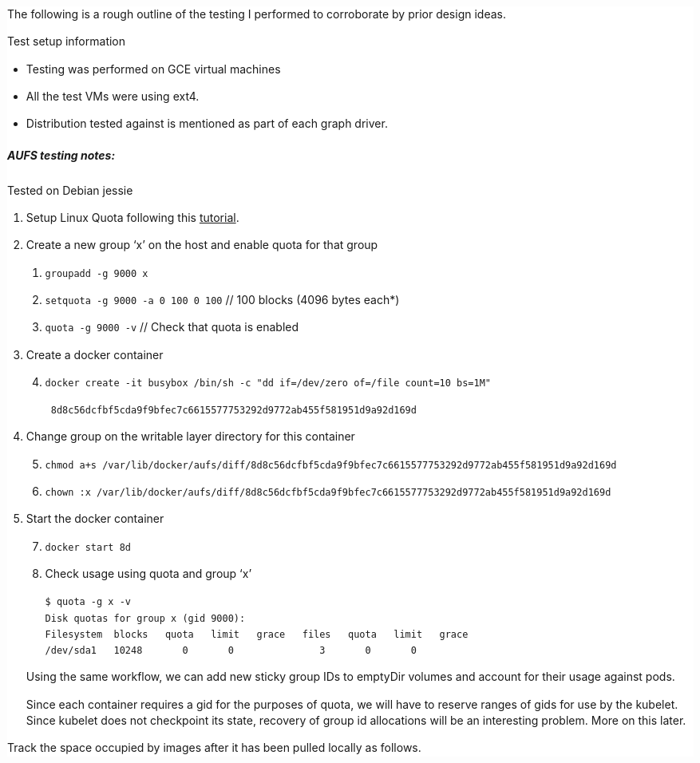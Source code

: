The following is a rough outline of the testing I performed to corroborate by prior design ideas.

Test setup information

* Testing was performed on GCE virtual machines

* All the test VMs were using ext4.

* Distribution tested against is mentioned as part of each graph driver.

##### AUFS testing notes:

Tested on Debian jessie

1. Setup Linux Quota following this [tutorial](https://www.google.com/url?q=https://www.howtoforge.com/tutorial/linux-quota-ubuntu-debian/&sa=D&ust=1446146816105000&usg=AFQjCNHThn4nwfj1YLoVmv5fJ6kqAQ9FlQ).

2. Create a new group ‘x’ on the host and enable quota for that group

    1. `groupadd -g 9000 x`

    2. `setquota -g 9000 -a 0 100 0 100` // 100 blocks (4096 bytes each*)

    3. `quota -g 9000 -v` // Check that quota is enabled

3. Create a docker container

    4. `docker create -it busybox /bin/sh -c "dd if=/dev/zero of=/file count=10 bs=1M"`

			8d8c56dcfbf5cda9f9bfec7c6615577753292d9772ab455f581951d9a92d169d

4. Change group on the writable layer directory for this container

    5. `chmod a+s /var/lib/docker/aufs/diff/8d8c56dcfbf5cda9f9bfec7c6615577753292d9772ab455f581951d9a92d169d`

    6. `chown :x /var/lib/docker/aufs/diff/8d8c56dcfbf5cda9f9bfec7c6615577753292d9772ab455f581951d9a92d169d`

5. Start the docker container

    7. `docker start 8d`

    8. Check usage using quota and group ‘x’

       ```shell
       $ quota -g x -v
       Disk quotas for group x (gid 9000):
       Filesystem  blocks   quota   limit   grace   files   quota   limit   grace
       /dev/sda1   10248       0       0               3       0       0
       ```

	Using the same workflow, we can add new sticky group IDs to emptyDir volumes and account for their usage against pods.

	Since each container requires a gid for the purposes of quota, we will have to reserve ranges of gids  for use by the kubelet. Since kubelet does not checkpoint its state, recovery of group id allocations will be an interesting problem. More on this later.

Track the space occupied by images after it has been pulled locally as follows.
